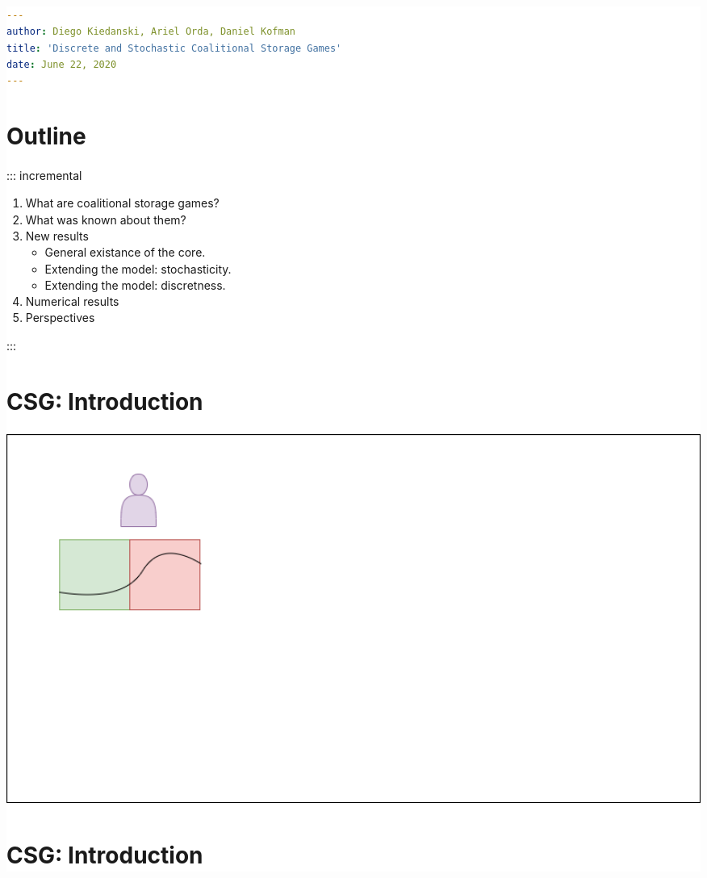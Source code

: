 ```yaml
---
author: Diego Kiedanski, Ariel Orda, Daniel Kofman
title: 'Discrete and Stochastic Coalitional Storage Games'
date: June 22, 2020
---
```


# Outline

::: incremental

1. What are coalitional storage games?
2. What was known about them?
3. New results
    - General existance of the core.
    - Extending the model: stochasticity.
    - Extending the model: discretness.
4. Numerical results
5. Perspectives

:::

# CSG: Introduction

<img src="src/eenergy20/none.png" alt="drawing" width="1000"/>

# CSG: Introduction
